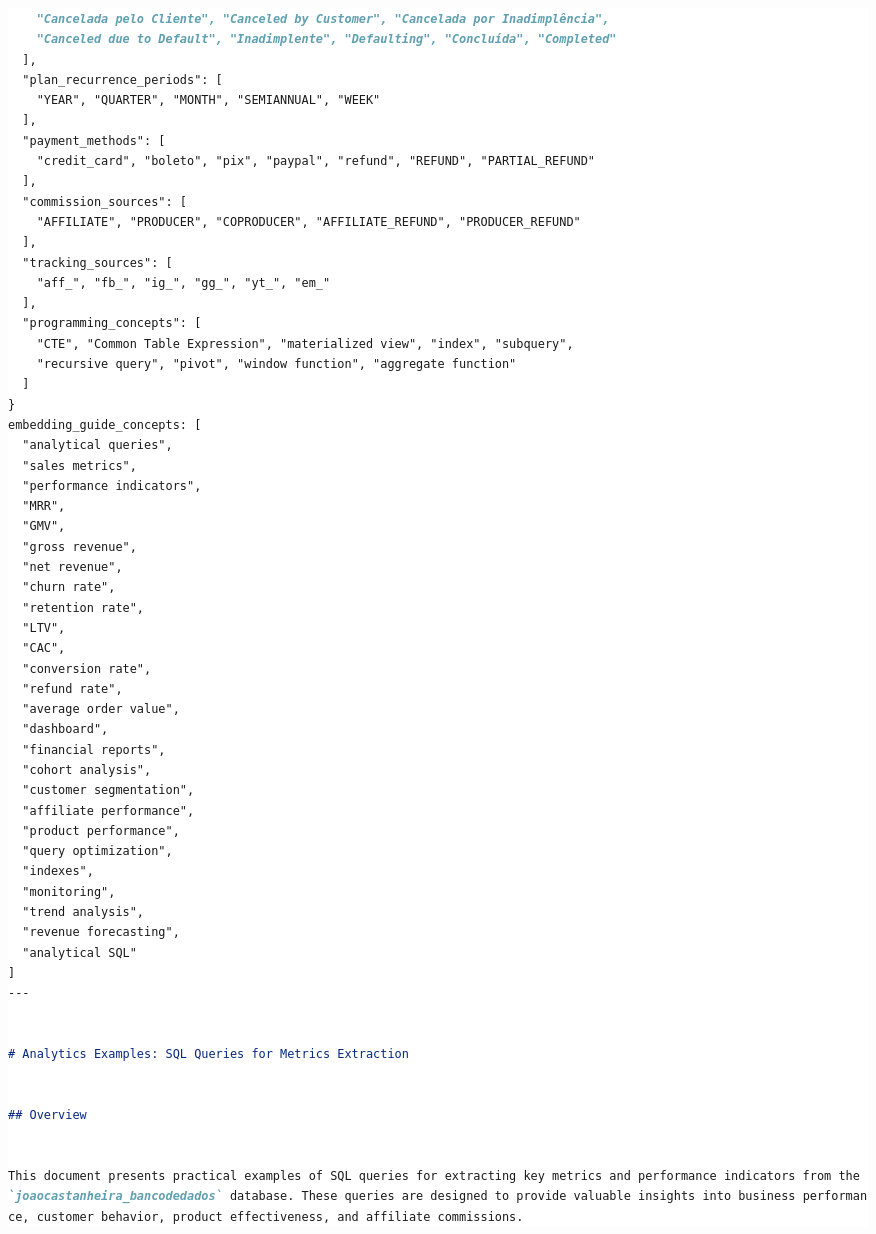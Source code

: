 ```markdown
    "Cancelada pelo Cliente", "Canceled by Customer", "Cancelada por Inadimplência", 
    "Canceled due to Default", "Inadimplente", "Defaulting", "Concluída", "Completed"
  ],
  "plan_recurrence_periods": [
    "YEAR", "QUARTER", "MONTH", "SEMIANNUAL", "WEEK"
  ],
  "payment_methods": [
    "credit_card", "boleto", "pix", "paypal", "refund", "REFUND", "PARTIAL_REFUND"
  ],
  "commission_sources": [
    "AFFILIATE", "PRODUCER", "COPRODUCER", "AFFILIATE_REFUND", "PRODUCER_REFUND"
  ],
  "tracking_sources": [
    "aff_", "fb_", "ig_", "gg_", "yt_", "em_"
  ],
  "programming_concepts": [
    "CTE", "Common Table Expression", "materialized view", "index", "subquery", 
    "recursive query", "pivot", "window function", "aggregate function"
  ]
}
embedding_guide_concepts: [
  "analytical queries", 
  "sales metrics", 
  "performance indicators", 
  "MRR", 
  "GMV", 
  "gross revenue", 
  "net revenue", 
  "churn rate", 
  "retention rate", 
  "LTV", 
  "CAC", 
  "conversion rate", 
  "refund rate", 
  "average order value", 
  "dashboard", 
  "financial reports", 
  "cohort analysis", 
  "customer segmentation", 
  "affiliate performance", 
  "product performance", 
  "query optimization", 
  "indexes", 
  "monitoring", 
  "trend analysis", 
  "revenue forecasting", 
  "analytical SQL"
]
---


# Analytics Examples: SQL Queries for Metrics Extraction


## Overview


This document presents practical examples of SQL queries for extracting key metrics and performance indicators from the `joaocastanheira_bancodedados` database. These queries are designed to provide valuable insights into business performance, customer behavior, product effectiveness, and affiliate commissions.


```